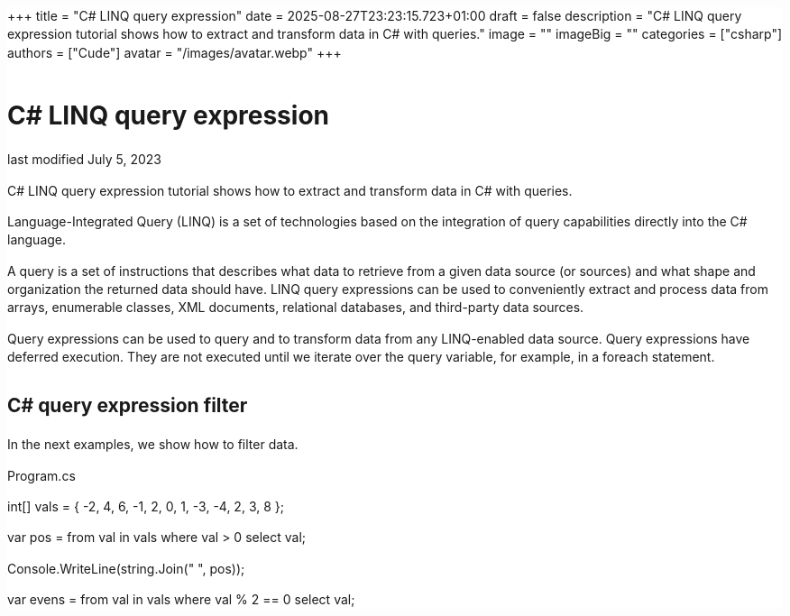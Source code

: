 +++
title = "C# LINQ query expression"
date = 2025-08-27T23:23:15.723+01:00
draft = false
description = "C# LINQ query expression tutorial shows how to 
extract and transform data in C# with queries."
image = ""
imageBig = ""
categories = ["csharp"]
authors = ["Cude"]
avatar = "/images/avatar.webp"
+++

# C# LINQ query expression

last modified July 5, 2023

 

C# LINQ query expression tutorial shows how to extract and transform data in C#
with queries.

Language-Integrated Query (LINQ) is a set of technologies based on the
integration of query capabilities directly into the C# language. 

A query is a set of instructions that describes what data to retrieve from a
given data source (or sources) and what shape and organization the returned data
should have. LINQ query expressions can be used to conveniently extract and
process data from arrays, enumerable classes, XML documents, relational
databases, and third-party data sources.

Query expressions can be used to query and to transform data from any
LINQ-enabled data source. Query expressions have deferred execution. They are
not executed until we iterate over the query variable, for example, in a foreach
statement.

## C# query expression filter

In the next examples, we show how to filter data.

Program.cs
  

int[] vals = { -2, 4, 6, -1, 2, 0, 1, -3, -4, 2, 3, 8 };

var pos = 
    from val in vals 
    where val &gt; 0
    select val;

Console.WriteLine(string.Join(" ", pos));

var evens = 
    from val in vals
    where val % 2 == 0
    select val;
